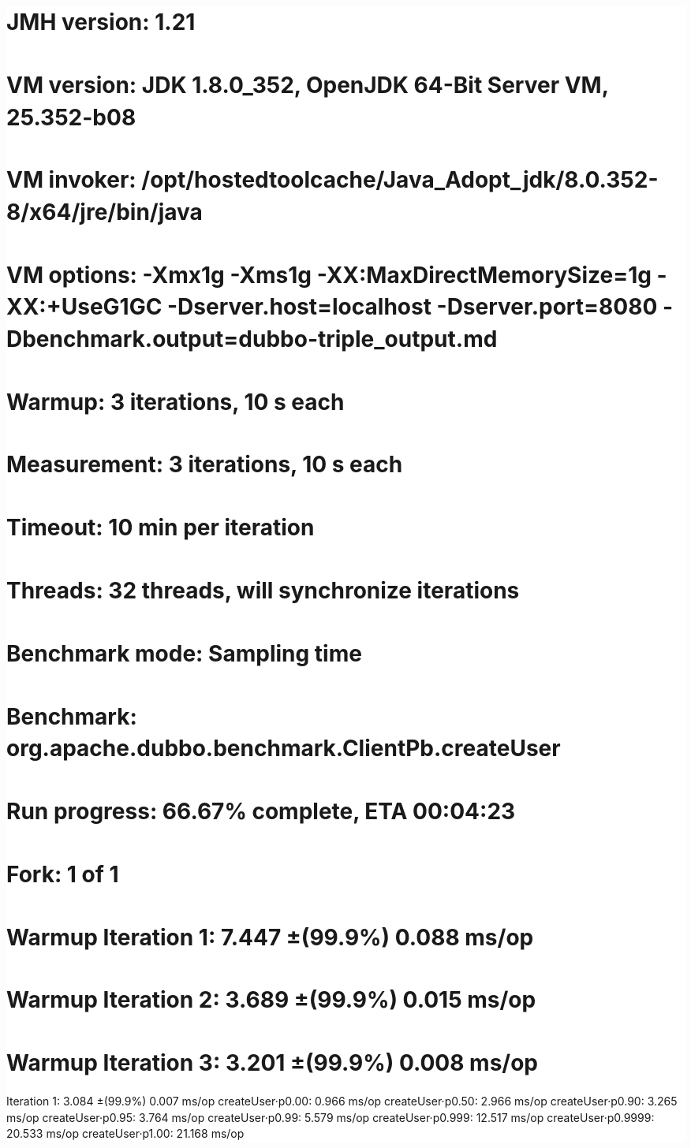 
# JMH version: 1.21
# VM version: JDK 1.8.0_352, OpenJDK 64-Bit Server VM, 25.352-b08
# VM invoker: /opt/hostedtoolcache/Java_Adopt_jdk/8.0.352-8/x64/jre/bin/java
# VM options: -Xmx1g -Xms1g -XX:MaxDirectMemorySize=1g -XX:+UseG1GC -Dserver.host=localhost -Dserver.port=8080 -Dbenchmark.output=dubbo-triple_output.md
# Warmup: 3 iterations, 10 s each
# Measurement: 3 iterations, 10 s each
# Timeout: 10 min per iteration
# Threads: 32 threads, will synchronize iterations
# Benchmark mode: Sampling time
# Benchmark: org.apache.dubbo.benchmark.ClientPb.createUser

# Run progress: 66.67% complete, ETA 00:04:23
# Fork: 1 of 1
# Warmup Iteration   1: 7.447 ±(99.9%) 0.088 ms/op
# Warmup Iteration   2: 3.689 ±(99.9%) 0.015 ms/op
# Warmup Iteration   3: 3.201 ±(99.9%) 0.008 ms/op
Iteration   1: 3.084 ±(99.9%) 0.007 ms/op
                 createUser·p0.00:   0.966 ms/op
                 createUser·p0.50:   2.966 ms/op
                 createUser·p0.90:   3.265 ms/op
                 createUser·p0.95:   3.764 ms/op
                 createUser·p0.99:   5.579 ms/op
                 createUser·p0.999:  12.517 ms/op
                 createUser·p0.9999: 20.533 ms/op
                 createUser·p1.00:   21.168 ms/op
